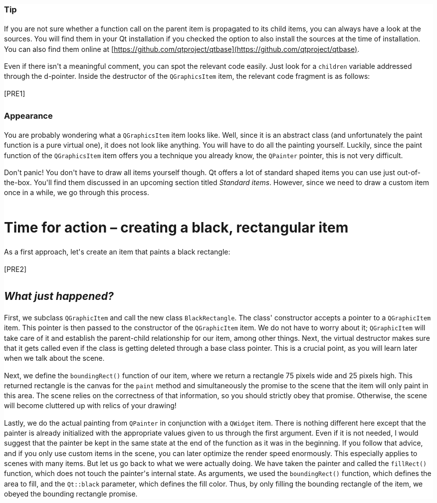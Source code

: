 ### Tip

If you are not sure whether a function call on the parent item is propagated to its child items, you can always have a look at the sources. You will find them in your Qt installation if you checked the option to also install the sources at the time of installation. You can also find them online at [https://github.com/qtproject/qtbase](https://github.com/qtproject/qtbase).

Even if there isn't a meaningful comment, you can spot the relevant code easily. Just look for a `children` variable addressed through the d-pointer. Inside the destructor of the `QGraphicsItem` item, the relevant code fragment is as follows:

[PRE1]

### Appearance

You are probably wondering what a `QGraphicsItem` item looks like. Well, since it is an abstract class (and unfortunately the paint function is a pure virtual one), it does not look like anything. You will have to do all the painting yourself. Luckily, since the paint function of the `QGraphicsItem` item offers you a technique you already know, the `QPainter` pointer, this is not very difficult.

Don't panic! You don't have to draw all items yourself though. Qt offers a lot of standard shaped items you can use just out-of-the-box. You'll find them discussed in an upcoming section titled *Standard items*. However, since we need to draw a custom item once in a while, we go through this process.

# Time for action – creating a black, rectangular item

As a first approach, let's create an item that paints a black rectangle:

[PRE2]

## *What just happened?*

First, we subclass `QGraphicItem` and call the new class `BlackRectangle`. The class' constructor accepts a pointer to a `QGraphicItem` item. This pointer is then passed to the constructor of the `QGraphicItem` item. We do not have to worry about it; `QGraphicItem` will take care of it and establish the parent-child relationship for our item, among other things. Next, the virtual destructor makes sure that it gets called even if the class is getting deleted through a base class pointer. This is a crucial point, as you will learn later when we talk about the scene.

Next, we define the `boundingRect()` function of our item, where we return a rectangle 75 pixels wide and 25 pixels high. This returned rectangle is the canvas for the `paint` method and simultaneously the promise to the scene that the item will only paint in this area. The scene relies on the correctness of that information, so you should strictly obey that promise. Otherwise, the scene will become cluttered up with relics of your drawing!

Lastly, we do the actual painting from `QPainter` in conjunction with a `QWidget` item. There is nothing different here except that the painter is already initialized with the appropriate values given to us through the first argument. Even if it is not needed, I would suggest that the painter be kept in the same state at the end of the function as it was in the beginning. If you follow that advice, and if you only use custom items in the scene, you can later optimize the render speed enormously. This especially applies to scenes with many items. But let us go back to what we were actually doing. We have taken the painter and called the `fillRect()` function, which does not touch the painter's internal state. As arguments, we used the `boundingRect()` function, which defines the area to fill, and the `Qt::black` parameter, which defines the fill color. Thus, by only filling the bounding rectangle of the item, we obeyed the bounding rectangle promise.
